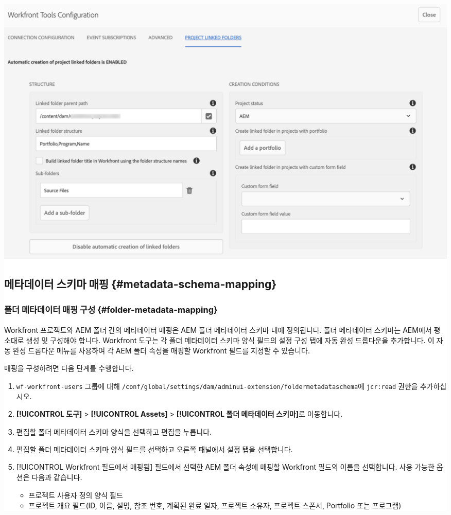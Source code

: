 ![연결된 폴더 구성](/help/assets/assets/wf-linked-folder-config.png)

## 메타데이터 스키마 매핑 {#metadata-schema-mapping}

### 폴더 메타데이터 매핑 구성 {#folder-metadata-mapping}

Workfront 프로젝트와 AEM 폴더 간의 메타데이터 매핑은 AEM 폴더 메타데이터 스키마 내에 정의됩니다. 폴더 메타데이터 스키마는 AEM에서 평소대로 생성 및 구성해야 합니다. Workfront 도구는 각 폴더 메타데이터 스키마 양식 필드의 설정 구성 탭에 자동 완성 드롭다운을 추가합니다. 이 자동 완성 드롭다운 메뉴를 사용하여 각 AEM 폴더 속성을 매핑할 Workfront 필드를 지정할 수 있습니다.

매핑을 구성하려면 다음 단계를 수행합니다.

1. `wf-workfront-users` 그룹에 대해 `/conf/global/settings/dam/adminui-extension/foldermetadataschema`에 `jcr:read` 권한을 추가하십시오.
1. **[!UICONTROL 도구]** > **[!UICONTROL Assets]** > **[!UICONTROL 폴더 메타데이터 스키마]**&#x200B;로 이동합니다.
1. 편집할 폴더 메타데이터 스키마 양식을 선택하고 편집을 누릅니다.
1. 편집할 폴더 메타데이터 스키마 양식 필드를 선택하고 오른쪽 패널에서 설정 탭을 선택합니다.
1. [!UICONTROL Workfront 필드에서 매핑됨] 필드에서 선택한 AEM 폴더 속성에 매핑할 Workfront 필드의 이름을 선택합니다. 사용 가능한 옵션은 다음과 같습니다.

   * 프로젝트 사용자 정의 양식 필드
   * 프로젝트 개요 필드(ID, 이름, 설명, 참조 번호, 계획된 완료 일자, 프로젝트 소유자, 프로젝트 스폰서, Portfolio 또는 프로그램)
